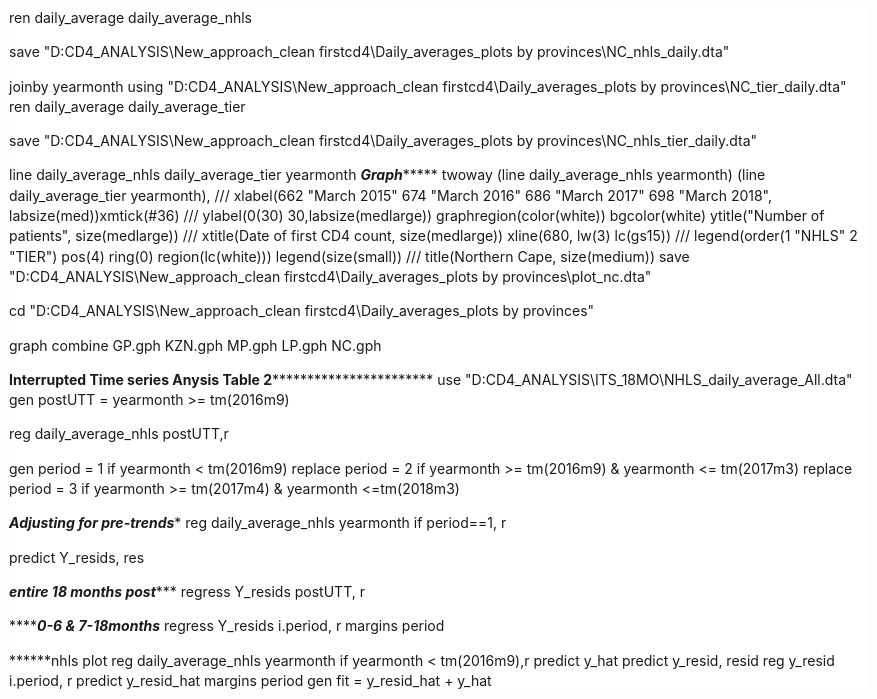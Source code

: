 ren daily_average daily_average_nhls

save "D:CD4_ANALYSIS\New_approach_clean firstcd4\Daily_averages_plots by provinces\NC_nhls_daily.dta"

joinby yearmonth using  "D:CD4_ANALYSIS\New_approach_clean firstcd4\Daily_averages_plots by provinces\NC_tier_daily.dta"
ren daily_average daily_average_tier

save "D:CD4_ANALYSIS\New_approach_clean firstcd4\Daily_averages_plots by provinces\NC_nhls_tier_daily.dta"

line daily_average_nhls daily_average_tier yearmonth
*****Graph**********
twoway (line daily_average_nhls  yearmonth) (line daily_average_tier yearmonth), ///
xlabel(662 "March 2015"  674 "March 2016"  686 "March 2017" 698 "March 2018", labsize(med))xmtick(#36) ///
ylabel(0(30) 30,labsize(medlarge)) graphregion(color(white)) bgcolor(white) ytitle("Number of patients", size(medlarge)) ///
xtitle(Date of first CD4 count, size(medlarge)) xline(680, lw(3) lc(gs15)) ///
legend(order(1 "NHLS" 2 "TIER") pos(4) ring(0) region(lc(white))) legend(size(small)) ///
title(Northern Cape, size(medium))
save "D:CD4_ANALYSIS\New_approach_clean firstcd4\Daily_averages_plots by provinces\plot_nc.dta"

cd "D:CD4_ANALYSIS\New_approach_clean firstcd4\Daily_averages_plots by provinces\"

graph combine  GP.gph KZN.gph MP.gph LP.gph NC.gph

**********Interrupted Time series Anysis Table 2*********************************
use "D:CD4_ANALYSIS\ITS_18MO\NHLS_daily_average_All.dta"
gen postUTT = yearmonth >= tm(2016m9)

reg daily_average_nhls postUTT,r


gen period = 1 if yearmonth < tm(2016m9)
replace period = 2 if yearmonth  >= tm(2016m9) & yearmonth  <= tm(2017m3)
replace period = 3 if yearmonth  >= tm(2017m4) & yearmonth  <=tm(2018m3)

*****Adjusting for pre-trends******
reg daily_average_nhls yearmonth  if period==1, r

predict Y_resids, res

*****entire 18 months post********
regress Y_resids postUTT, r


***************0-6 & 7-18months***********
regress Y_resids i.period, r 
margins period


******nhls plot
reg daily_average_nhls yearmonth if yearmonth < tm(2016m9),r
predict y_hat
predict y_resid, resid
reg y_resid i.period, r
predict y_resid_hat 
margins period
gen fit = y_resid_hat + y_hat
